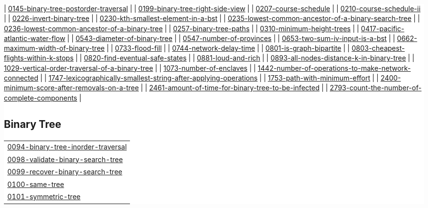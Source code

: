 | [0145-binary-tree-postorder-traversal](https://github.com/Adi-1805/LeetCode-Solved/tree/master/0145-binary-tree-postorder-traversal) |
| [0199-binary-tree-right-side-view](https://github.com/Adi-1805/LeetCode-Solved/tree/master/0199-binary-tree-right-side-view) |
| [0207-course-schedule](https://github.com/Adi-1805/LeetCode-Solved/tree/master/0207-course-schedule) |
| [0210-course-schedule-ii](https://github.com/Adi-1805/LeetCode-Solved/tree/master/0210-course-schedule-ii) |
| [0226-invert-binary-tree](https://github.com/Adi-1805/LeetCode-Solved/tree/master/0226-invert-binary-tree) |
| [0230-kth-smallest-element-in-a-bst](https://github.com/Adi-1805/LeetCode-Solved/tree/master/0230-kth-smallest-element-in-a-bst) |
| [0235-lowest-common-ancestor-of-a-binary-search-tree](https://github.com/Adi-1805/LeetCode-Solved/tree/master/0235-lowest-common-ancestor-of-a-binary-search-tree) |
| [0236-lowest-common-ancestor-of-a-binary-tree](https://github.com/Adi-1805/LeetCode-Solved/tree/master/0236-lowest-common-ancestor-of-a-binary-tree) |
| [0257-binary-tree-paths](https://github.com/Adi-1805/LeetCode-Solved/tree/master/0257-binary-tree-paths) |
| [0310-minimum-height-trees](https://github.com/Adi-1805/LeetCode-Solved/tree/master/0310-minimum-height-trees) |
| [0417-pacific-atlantic-water-flow](https://github.com/Adi-1805/LeetCode-Solved/tree/master/0417-pacific-atlantic-water-flow) |
| [0543-diameter-of-binary-tree](https://github.com/Adi-1805/LeetCode-Solved/tree/master/0543-diameter-of-binary-tree) |
| [0547-number-of-provinces](https://github.com/Adi-1805/LeetCode-Solved/tree/master/0547-number-of-provinces) |
| [0653-two-sum-iv-input-is-a-bst](https://github.com/Adi-1805/LeetCode-Solved/tree/master/0653-two-sum-iv-input-is-a-bst) |
| [0662-maximum-width-of-binary-tree](https://github.com/Adi-1805/LeetCode-Solved/tree/master/0662-maximum-width-of-binary-tree) |
| [0733-flood-fill](https://github.com/Adi-1805/LeetCode-Solved/tree/master/0733-flood-fill) |
| [0744-network-delay-time](https://github.com/Adi-1805/LeetCode-Solved/tree/master/0744-network-delay-time) |
| [0801-is-graph-bipartite](https://github.com/Adi-1805/LeetCode-Solved/tree/master/0801-is-graph-bipartite) |
| [0803-cheapest-flights-within-k-stops](https://github.com/Adi-1805/LeetCode-Solved/tree/master/0803-cheapest-flights-within-k-stops) |
| [0820-find-eventual-safe-states](https://github.com/Adi-1805/LeetCode-Solved/tree/master/0820-find-eventual-safe-states) |
| [0881-loud-and-rich](https://github.com/Adi-1805/LeetCode-Solved/tree/master/0881-loud-and-rich) |
| [0893-all-nodes-distance-k-in-binary-tree](https://github.com/Adi-1805/LeetCode-Solved/tree/master/0893-all-nodes-distance-k-in-binary-tree) |
| [1029-vertical-order-traversal-of-a-binary-tree](https://github.com/Adi-1805/LeetCode-Solved/tree/master/1029-vertical-order-traversal-of-a-binary-tree) |
| [1073-number-of-enclaves](https://github.com/Adi-1805/LeetCode-Solved/tree/master/1073-number-of-enclaves) |
| [1442-number-of-operations-to-make-network-connected](https://github.com/Adi-1805/LeetCode-Solved/tree/master/1442-number-of-operations-to-make-network-connected) |
| [1747-lexicographically-smallest-string-after-applying-operations](https://github.com/Adi-1805/LeetCode-Solved/tree/master/1747-lexicographically-smallest-string-after-applying-operations) |
| [1753-path-with-minimum-effort](https://github.com/Adi-1805/LeetCode-Solved/tree/master/1753-path-with-minimum-effort) |
| [2400-minimum-score-after-removals-on-a-tree](https://github.com/Adi-1805/LeetCode-Solved/tree/master/2400-minimum-score-after-removals-on-a-tree) |
| [2461-amount-of-time-for-binary-tree-to-be-infected](https://github.com/Adi-1805/LeetCode-Solved/tree/master/2461-amount-of-time-for-binary-tree-to-be-infected) |
| [2793-count-the-number-of-complete-components](https://github.com/Adi-1805/LeetCode-Solved/tree/master/2793-count-the-number-of-complete-components) |
## Binary Tree
|  |
| ------- |
| [0094-binary-tree-inorder-traversal](https://github.com/Adi-1805/LeetCode-Solved/tree/master/0094-binary-tree-inorder-traversal) |
| [0098-validate-binary-search-tree](https://github.com/Adi-1805/LeetCode-Solved/tree/master/0098-validate-binary-search-tree) |
| [0099-recover-binary-search-tree](https://github.com/Adi-1805/LeetCode-Solved/tree/master/0099-recover-binary-search-tree) |
| [0100-same-tree](https://github.com/Adi-1805/LeetCode-Solved/tree/master/0100-same-tree) |
| [0101-symmetric-tree](https://github.com/Adi-1805/LeetCode-Solved/tree/master/0101-symmetric-tree) |
